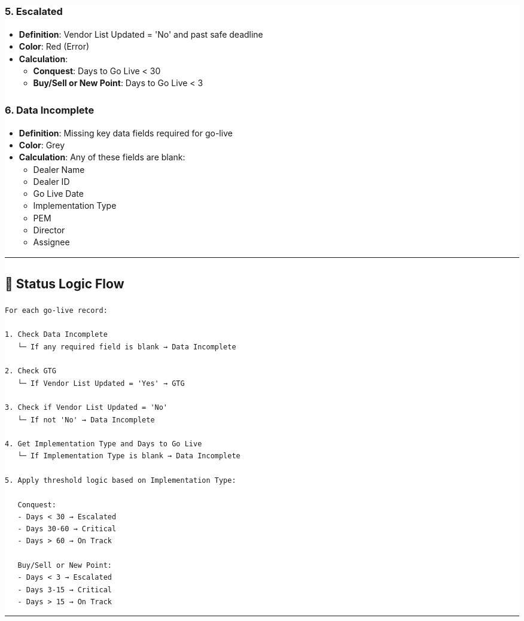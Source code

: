 ### 5. Escalated
- **Definition**: Vendor List Updated = 'No' and past safe deadline
- **Color**: Red (Error)
- **Calculation**:
  - **Conquest**: Days to Go Live < 30
  - **Buy/Sell or New Point**: Days to Go Live < 3

### 6. Data Incomplete
- **Definition**: Missing key data fields required for go-live
- **Color**: Grey
- **Calculation**: Any of these fields are blank:
  - Dealer Name
  - Dealer ID
  - Go Live Date
  - Implementation Type
  - PEM
  - Director
  - Assignee

---

## 🎨 Status Logic Flow

```
For each go-live record:

1. Check Data Incomplete
   └─ If any required field is blank → Data Incomplete

2. Check GTG
   └─ If Vendor List Updated = 'Yes' → GTG

3. Check if Vendor List Updated = 'No'
   └─ If not 'No' → Data Incomplete

4. Get Implementation Type and Days to Go Live
   └─ If Implementation Type is blank → Data Incomplete

5. Apply threshold logic based on Implementation Type:
   
   Conquest:
   - Days < 30 → Escalated
   - Days 30-60 → Critical
   - Days > 60 → On Track
   
   Buy/Sell or New Point:
   - Days < 3 → Escalated
   - Days 3-15 → Critical
   - Days > 15 → On Track
```

---